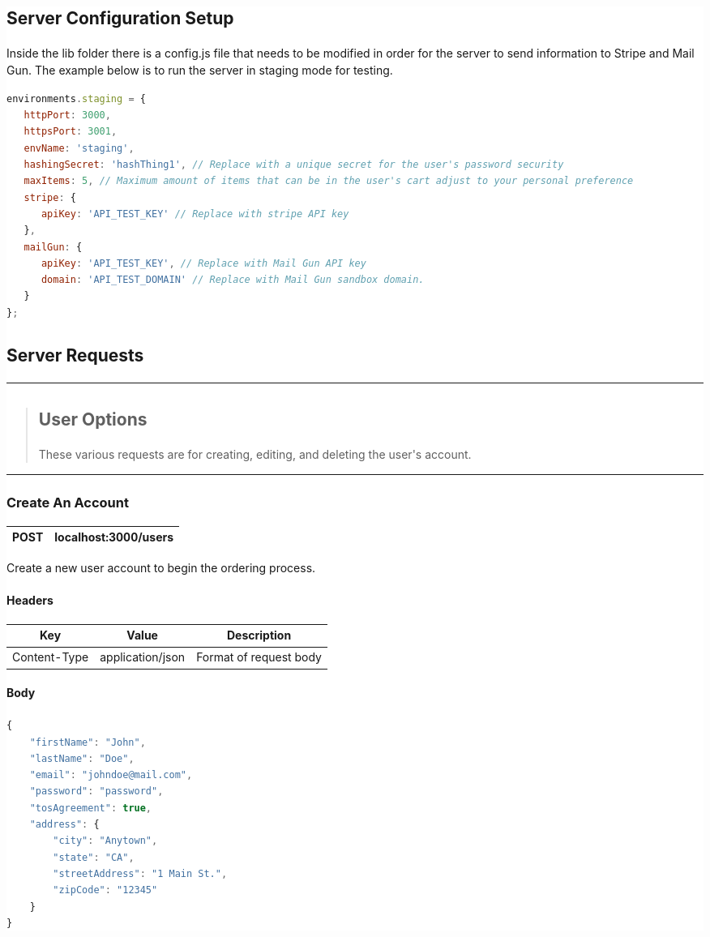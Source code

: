 ## Server Configuration Setup

Inside the lib folder there is a config.js file that needs to be modified in order for the server to send information to Stripe and Mail Gun. The example below is to run the server in staging mode for testing.

```javascript
environments.staging = {
   httpPort: 3000,
   httpsPort: 3001,
   envName: 'staging',
   hashingSecret: 'hashThing1', // Replace with a unique secret for the user's password security
   maxItems: 5, // Maximum amount of items that can be in the user's cart adjust to your personal preference
   stripe: {
      apiKey: 'API_TEST_KEY' // Replace with stripe API key
   },
   mailGun: {
      apiKey: 'API_TEST_KEY', // Replace with Mail Gun API key
      domain: 'API_TEST_DOMAIN' // Replace with Mail Gun sandbox domain.
   }
};
```

## Server Requests

---

> ## User Options
>
> These various requests are for creating, editing, and deleting the user's account.

---

### Create An Account

| POST | localhost:3000/users |
| ---- | -------------------- |


Create a new user account to begin the ordering process.

#### Headers

| Key          | Value            | Description            |
| ------------ | ---------------- | ---------------------- |
| Content-Type | application/json | Format of request body |

#### Body

```javascript
{
    "firstName": "John",
    "lastName": "Doe",
    "email": "johndoe@mail.com",
    "password": "password",
    "tosAgreement": true,
    "address": {
        "city": "Anytown",
        "state": "CA",
        "streetAddress": "1 Main St.",
        "zipCode": "12345"
    }
}
```
